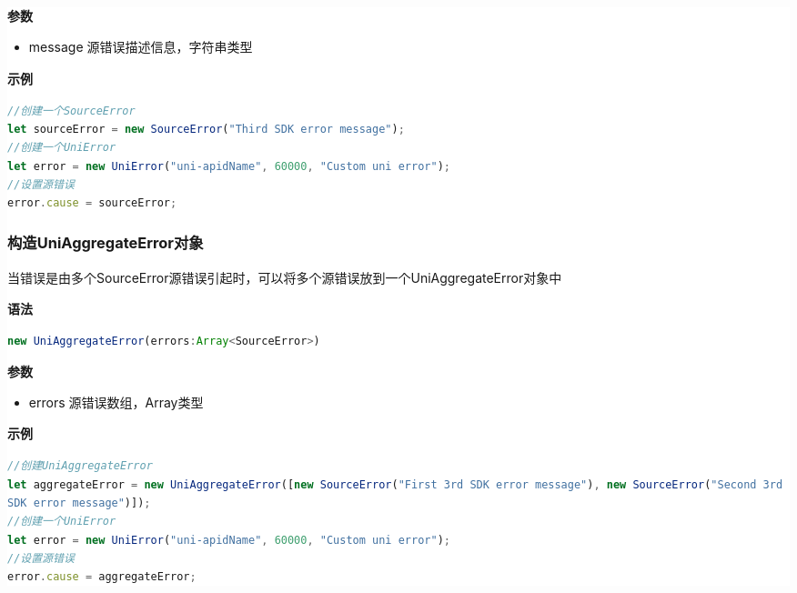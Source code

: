**参数**
- message
源错误描述信息，字符串类型

**示例**
```ts
//创建一个SourceError
let sourceError = new SourceError("Third SDK error message");
//创建一个UniError
let error = new UniError("uni-apidName", 60000, "Custom uni error");
//设置源错误
error.cause = sourceError;
```

### 构造UniAggregateError对象
当错误是由多个SourceError源错误引起时，可以将多个源错误放到一个UniAggregateError对象中

**语法**
```ts
new UniAggregateError(errors:Array<SourceError>)
```

**参数**
- errors
源错误数组，Array<SourceError>类型

**示例**
```ts
//创建UniAggregateError
let aggregateError = new UniAggregateError([new SourceError("First 3rd SDK error message"), new SourceError("Second 3rd SDK error message")]);
//创建一个UniError
let error = new UniError("uni-apidName", 60000, "Custom uni error");
//设置源错误
error.cause = aggregateError;
```
